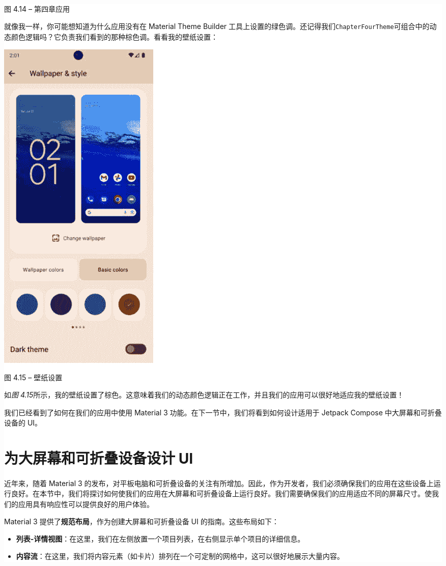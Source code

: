 图 4.14 – 第四章应用

就像我一样，你可能想知道为什么应用没有在 Material Theme Builder 工具上设置的绿色调。还记得我们`ChapterFourTheme`可组合中的动态颜色逻辑吗？它负责我们看到的那种棕色调。看看我的壁纸设置：

![图 4.15 – 壁纸设置](img/B19779_04_15.jpg)

图 4.15 – 壁纸设置

如*图 4.15*所示，我的壁纸设置了棕色。这意味着我们的动态颜色逻辑正在工作，并且我们的应用可以很好地适应我的壁纸设置！

我们已经看到了如何在我们的应用中使用 Material 3 功能。在下一节中，我们将看到如何设计适用于 Jetpack Compose 中大屏幕和可折叠设备的 UI。

# 为大屏幕和可折叠设备设计 UI

近年来，随着 Material 3 的发布，对平板电脑和可折叠设备的关注有所增加。因此，作为开发者，我们必须确保我们的应用在这些设备上运行良好。在本节中，我们将探讨如何使我们的应用在大屏幕和可折叠设备上运行良好。我们需要确保我们的应用适应不同的屏幕尺寸。使我们的应用具有响应性可以提供良好的用户体验。

Material 3 提供了**规范布局**，作为创建大屏幕和可折叠设备 UI 的指南。这些布局如下：

+   **列表-详情视图**：在这里，我们在左侧放置一个项目列表，在右侧显示单个项目的详细信息。

+   **内容流**：在这里，我们将内容元素（如卡片）排列在一个可定制的网格中，这可以很好地展示大量内容。
